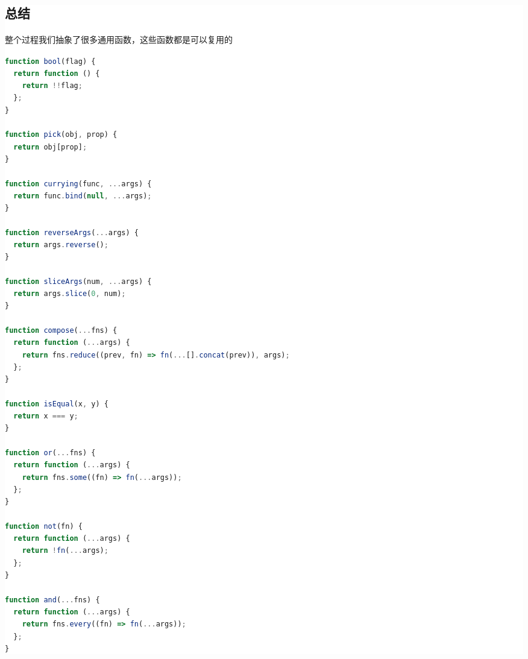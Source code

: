 ## 总结

整个过程我们抽象了很多通用函数，这些函数都是可以复用的

```js
function bool(flag) {
  return function () {
    return !!flag;
  };
}

function pick(obj, prop) {
  return obj[prop];
}

function currying(func, ...args) {
  return func.bind(null, ...args);
}

function reverseArgs(...args) {
  return args.reverse();
}

function sliceArgs(num, ...args) {
  return args.slice(0, num);
}

function compose(...fns) {
  return function (...args) {
    return fns.reduce((prev, fn) => fn(...[].concat(prev)), args);
  };
}

function isEqual(x, y) {
  return x === y;
}

function or(...fns) {
  return function (...args) {
    return fns.some((fn) => fn(...args));
  };
}

function not(fn) {
  return function (...args) {
    return !fn(...args);
  };
}

function and(...fns) {
  return function (...args) {
    return fns.every((fn) => fn(...args));
  };
}
```
